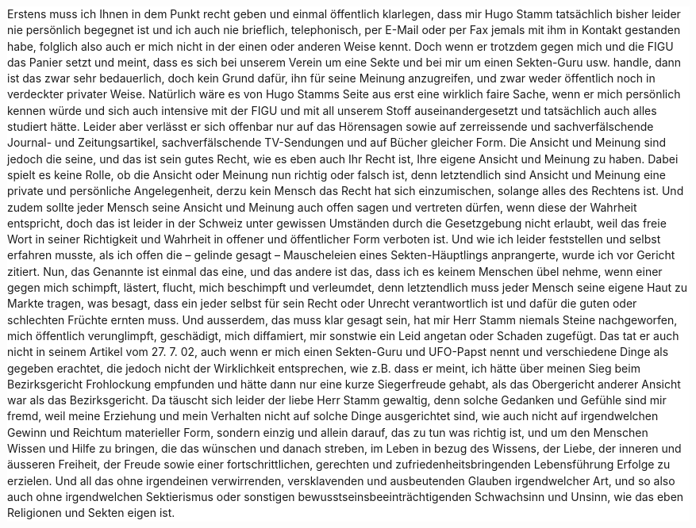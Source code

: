 Erstens muss ich Ihnen in dem Punkt recht geben und einmal öffentlich klarlegen, dass mir Hugo Stamm tatsächlich bisher leider nie persönlich begegnet ist und ich auch nie brieflich, telephonisch, per E-Mail oder per Fax jemals mit ihm in Kontakt gestanden habe, folglich also auch er mich nicht in der einen oder anderen Weise kennt. Doch wenn er trotzdem gegen mich und die FIGU das Panier setzt und meint, dass es sich bei unserem Verein um eine Sekte und bei mir um einen Sekten-Guru usw. handle, dann ist das zwar sehr bedauerlich, doch kein Grund dafür, ihn für seine Meinung anzugreifen, und zwar weder öffentlich noch in verdeckter privater Weise. Natürlich wäre es von Hugo Stamms Seite aus erst eine wirklich faire Sache, wenn er mich persönlich kennen würde und sich auch intensive mit der FIGU und mit all unserem Stoff auseinandergesetzt und tatsächlich auch alles studiert hätte. Leider aber verlässt er sich offenbar nur auf das Hörensagen sowie auf zerreissende und sachverfälschende Journal- und Zeitungsartikel, sachverfälschende TV-Sendungen und auf Bücher gleicher Form. Die Ansicht und Meinung sind jedoch die seine, und das ist sein gutes Recht, wie es eben auch Ihr Recht ist, Ihre eigene Ansicht und Meinung zu haben. Dabei spielt es keine Rolle, ob die Ansicht oder Meinung nun richtig oder falsch ist, denn letztendlich sind Ansicht und Meinung eine private und persönliche Angelegenheit, derzu kein Mensch das Recht hat sich einzumischen, solange alles des Rechtens ist. Und zudem sollte jeder Mensch seine Ansicht und Meinung auch offen sagen und vertreten dürfen, wenn diese der Wahrheit entspricht, doch das ist leider in der Schweiz unter gewissen Umständen durch die Gesetzgebung nicht erlaubt, weil das freie Wort in seiner Richtigkeit und Wahrheit in offener und öffentlicher Form verboten ist. Und wie ich leider feststellen und selbst erfahren musste, als ich offen die – gelinde gesagt – Mauscheleien eines Sekten-Häuptlings anprangerte, wurde ich vor Gericht zitiert. Nun, das Genannte ist einmal das eine, und das andere ist das, dass ich es keinem Menschen übel nehme, wenn einer gegen mich schimpft, lästert, flucht, mich beschimpft und verleumdet, denn letztendlich muss jeder Mensch seine eigene Haut zu Markte tragen, was besagt, dass ein jeder selbst für sein Recht oder Unrecht verantwortlich ist und dafür die guten oder schlechten Früchte ernten muss. Und ausserdem, das muss klar gesagt sein, hat mir Herr Stamm niemals Steine nachgeworfen, mich öffentlich verunglimpft, geschädigt, mich diffamiert, mir sonstwie ein Leid angetan oder Schaden zugefügt. Das tat er auch nicht in seinem Artikel vom 27. 7. 02, auch wenn er mich einen Sekten-Guru und UFO-Papst nennt und verschiedene Dinge als gegeben erachtet, die jedoch nicht der Wirklichkeit entsprechen, wie z.B. dass er meint, ich hätte über meinen Sieg beim Bezirksgericht Frohlockung empfunden und hätte dann nur eine kurze Siegerfreude gehabt, als das Obergericht anderer Ansicht war als das Bezirksgericht. Da täuscht sich leider der liebe Herr Stamm gewaltig, denn solche Gedanken und Gefühle sind mir fremd, weil meine Erziehung und mein Verhalten nicht auf solche Dinge ausgerichtet sind, wie auch nicht auf irgendwelchen Gewinn und Reichtum materieller Form, sondern einzig und allein darauf, das zu tun was richtig ist, und um den Menschen Wissen und Hilfe zu bringen, die das wünschen und danach streben, im Leben in bezug des Wissens, der Liebe, der inneren und äusseren Freiheit, der Freude sowie einer fortschrittlichen, gerechten und zufriedenheitsbringenden Lebensführung Erfolge zu erzielen. Und all das ohne irgendeinen verwirrenden, versklavenden und ausbeutenden Glauben irgendwelcher Art, und so also auch ohne irgendwelchen Sektierismus oder sonstigen bewusstseinsbeeinträchtigenden Schwachsinn und Unsinn, wie das eben Religionen und Sekten eigen ist.